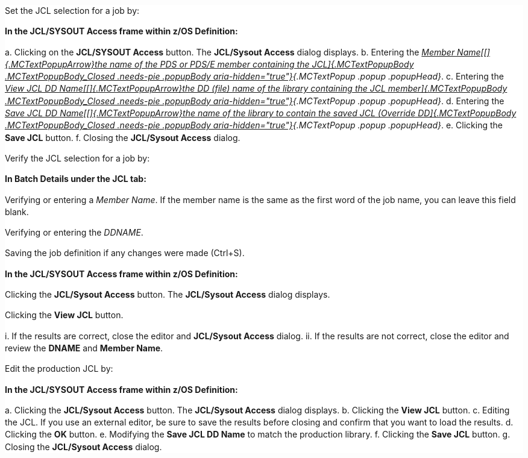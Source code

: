 Set the JCL selection for a job by:

**In the JCL/SYSOUT Access frame within z/OS Definition:**

a.  Clicking on the **JCL/SYSOUT Access** button. The **JCL/Sysout
    Access** dialog displays.
b.  Entering the *[Member Name[[]{.MCTextPopupArrow}the name of the PDS     or PDS/E member containing the JCL]{.MCTextPopupBody
    .MCTextPopupBody_Closed .needs-pie .popupBody
    aria-hidden="true"}](javascript:void(0)){.MCTextPopup .popup
    .popupHead}*.
c.  Entering the *[View JCL DD Name[[]{.MCTextPopupArrow}the DD (file)     name of the library containing the JCL member]{.MCTextPopupBody
    .MCTextPopupBody_Closed .needs-pie .popupBody
    aria-hidden="true"}](javascript:void(0)){.MCTextPopup .popup
    .popupHead}*.
d.  Entering the *[Save JCL DD Name[[]{.MCTextPopupArrow}the name of the     library to contain the saved JCL (Override DD]{.MCTextPopupBody
    .MCTextPopupBody_Closed .needs-pie .popupBody
    aria-hidden="true"}](javascript:void(0)){.MCTextPopup .popup
    .popupHead}*.
e.  Clicking the **Save JCL** button.
f.  Closing the **JCL/Sysout Access** dialog.

Verify the JCL selection for a job by:

**In Batch Details under the JCL tab:**

Verifying or entering a *Member Name*. If the member name is the same as
the first word of the job name, you can leave this field blank.

Verifying or entering the *DDNAME*.

Saving the job definition if any changes were made (Ctrl+S).

**In the JCL/SYSOUT Access frame within z/OS Definition:**

Clicking the **JCL/Sysout Access** button. The **JCL/Sysout Access**
dialog displays.

Clicking the **View JCL** button.

i.  If the results are correct, close the editor and **JCL/Sysout
    Access** dialog.
ii. If the results are not correct, close the editor and review the
    **DNAME** and **Member Name**.

Edit the production JCL by:

**In the JCL/SYSOUT Access frame within z/OS Definition:**

a.  Clicking the **JCL/Sysout Access** button. The **JCL/Sysout Access**
    dialog displays.
b.  Clicking the **View JCL** button.
c.  Editing the JCL. If you use an external editor, be sure to save the
    results before closing and confirm that you want to load the
    results.
d.  Clicking the **OK** button.
e.  Modifying the **Save JCL DD Name** to match the production library.
f.  Clicking the **Save JCL** button.
g.  Closing the **JCL/Sysout Access** dialog.
